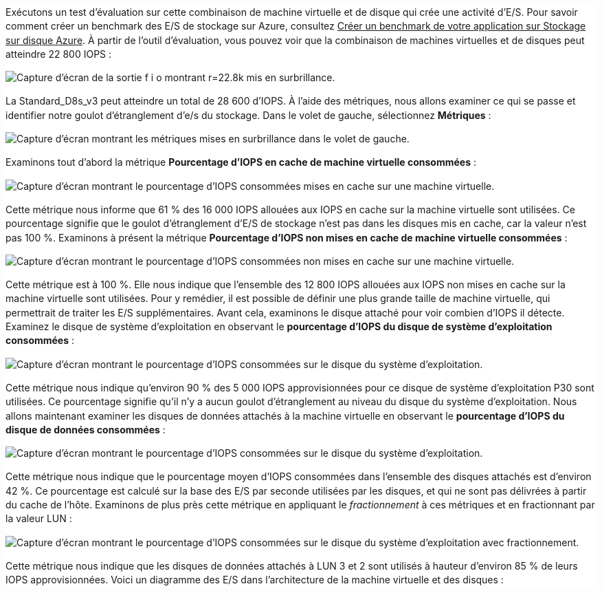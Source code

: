 Exécutons un test d’évaluation sur cette combinaison de machine virtuelle et de disque qui crée une activité d’E/S. Pour savoir comment créer un benchmark des E/S de stockage sur Azure, consultez [Créer un benchmark de votre application sur Stockage sur disque Azure](disks-benchmarks.md). À partir de l’outil d’évaluation, vous pouvez voir que la combinaison de machines virtuelles et de disques peut atteindre 22 800 IOPS :

![Capture d’écran de la sortie f i o montrant r=22.8k mis en surbrillance.](media/disks-metrics/utilization-metrics-example/fio-output.jpg)



La Standard_D8s_v3 peut atteindre un total de 28 600 d’IOPS. À l’aide des métriques, nous allons examiner ce qui se passe et identifier notre goulot d’étranglement d’e/s du stockage. Dans le volet de gauche, sélectionnez **Métriques** :

![Capture d’écran montrant les métriques mises en surbrillance dans le volet de gauche.](media/disks-metrics/utilization-metrics-example/metrics-menu.jpg)

Examinons tout d’abord la métrique **Pourcentage d’IOPS en cache de machine virtuelle consommées** :

![Capture d’écran montrant le pourcentage d’IOPS consommées mises en cache sur une machine virtuelle.](media/disks-metrics/utilization-metrics-example/vm-cached.jpg)

Cette métrique nous informe que 61 % des 16 000 IOPS allouées aux IOPS en cache sur la machine virtuelle sont utilisées. Ce pourcentage signifie que le goulot d’étranglement d’E/S de stockage n’est pas dans les disques mis en cache, car la valeur n’est pas 100 %. Examinons à présent la métrique **Pourcentage d’IOPS non mises en cache de machine virtuelle consommées** :

![Capture d’écran montrant le pourcentage d’IOPS consommées non mises en cache sur une machine virtuelle.](media/disks-metrics/utilization-metrics-example/vm-uncached.jpg)

Cette métrique est à 100 %. Elle nous indique que l’ensemble des 12 800 IOPS allouées aux IOPS non mises en cache sur la machine virtuelle sont utilisées. Pour y remédier, il est possible de définir une plus grande taille de machine virtuelle, qui permettrait de traiter les E/S supplémentaires. Avant cela, examinons le disque attaché pour voir combien d’IOPS il détecte. Examinez le disque de système d’exploitation en observant le **pourcentage d’IOPS du disque de système d’exploitation consommées** :

![Capture d’écran montrant le pourcentage d’IOPS consommées sur le disque du système d’exploitation.](media/disks-metrics/utilization-metrics-example/os-disk.jpg)

Cette métrique nous indique qu’environ 90 % des 5 000 IOPS approvisionnées pour ce disque de système d’exploitation P30 sont utilisées. Ce pourcentage signifie qu’il n’y a aucun goulot d’étranglement au niveau du disque du système d’exploitation. Nous allons maintenant examiner les disques de données attachés à la machine virtuelle en observant le **pourcentage d’IOPS du disque de données consommées** :

![Capture d’écran montrant le pourcentage d’IOPS consommées sur le disque du système d’exploitation.](media/disks-metrics/utilization-metrics-example/data-disks-no-splitting.jpg)

Cette métrique nous indique que le pourcentage moyen d’IOPS consommées dans l’ensemble des disques attachés est d’environ 42 %. Ce pourcentage est calculé sur la base des E/S par seconde utilisées par les disques, et qui ne sont pas délivrées à partir du cache de l’hôte. Examinons de plus près cette métrique en appliquant le *fractionnement* à ces métriques et en fractionnant par la valeur LUN :

![Capture d’écran montrant le pourcentage d’IOPS consommées sur le disque du système d’exploitation avec fractionnement.](media/disks-metrics/utilization-metrics-example/data-disks-splitting.jpg)

Cette métrique nous indique que les disques de données attachés à LUN 3 et 2 sont utilisés à hauteur d’environ 85 % de leurs IOPS approvisionnées. Voici un diagramme des E/S dans l’architecture de la machine virtuelle et des disques :
